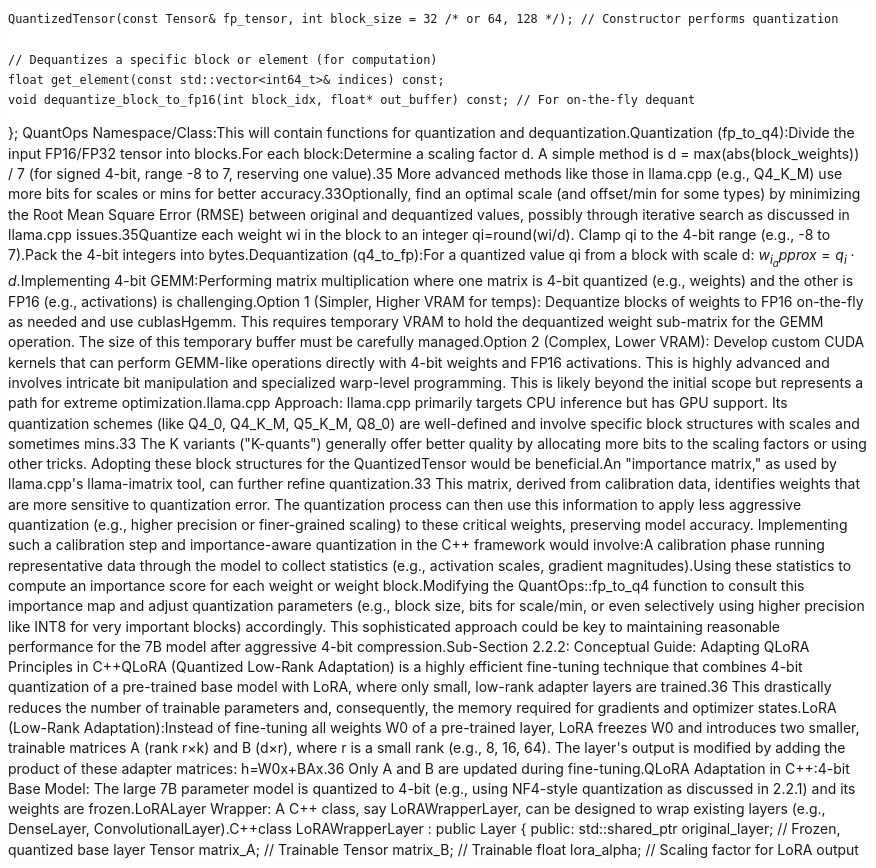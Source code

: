     QuantizedTensor(const Tensor& fp_tensor, int block_size = 32 /* or 64, 128 */); // Constructor performs quantization

    // Dequantizes a specific block or element (for computation)
    float get_element(const std::vector<int64_t>& indices) const;
    void dequantize_block_to_fp16(int block_idx, float* out_buffer) const; // For on-the-fly dequant
};
QuantOps Namespace/Class:This will contain functions for quantization and dequantization.Quantization (fp_to_q4):Divide the input FP16/FP32 tensor into blocks.For each block:Determine a scaling factor d. A simple method is d = max(abs(block_weights)) / 7 (for signed 4-bit, range -8 to 7, reserving one value).35 More advanced methods like those in llama.cpp (e.g., Q4_K_M) use more bits for scales or mins for better accuracy.33Optionally, find an optimal scale (and offset/min for some types) by minimizing the Root Mean Square Error (RMSE) between original and dequantized values, possibly through iterative search as discussed in llama.cpp issues.35Quantize each weight wi​ in the block to an integer qi​=round(wi​/d). Clamp qi​ to the 4-bit range (e.g., -8 to 7).Pack the 4-bit integers into bytes.Dequantization (q4_to_fp):For a quantized value qi​ from a block with scale d: $w_i_approx = q_i \cdot d$.Implementing 4-bit GEMM:Performing matrix multiplication where one matrix is 4-bit quantized (e.g., weights) and the other is FP16 (e.g., activations) is challenging.Option 1 (Simpler, Higher VRAM for temps): Dequantize blocks of weights to FP16 on-the-fly as needed and use cublasHgemm. This requires temporary VRAM to hold the dequantized weight sub-matrix for the GEMM operation. The size of this temporary buffer must be carefully managed.Option 2 (Complex, Lower VRAM): Develop custom CUDA kernels that can perform GEMM-like operations directly with 4-bit weights and FP16 activations. This is highly advanced and involves intricate bit manipulation and specialized warp-level programming. This is likely beyond the initial scope but represents a path for extreme optimization.llama.cpp Approach: llama.cpp primarily targets CPU inference but has GPU support. Its quantization schemes (like Q4_0, Q4_K_M, Q5_K_M, Q8_0) are well-defined and involve specific block structures with scales and sometimes mins.33 The K variants ("K-quants") generally offer better quality by allocating more bits to the scaling factors or using other tricks. Adopting these block structures for the QuantizedTensor would be beneficial.An "importance matrix," as used by llama.cpp's llama-imatrix tool, can further refine quantization.33 This matrix, derived from calibration data, identifies weights that are more sensitive to quantization error. The quantization process can then use this information to apply less aggressive quantization (e.g., higher precision or finer-grained scaling) to these critical weights, preserving model accuracy. Implementing such a calibration step and importance-aware quantization in the C++ framework would involve:A calibration phase running representative data through the model to collect statistics (e.g., activation scales, gradient magnitudes).Using these statistics to compute an importance score for each weight or weight block.Modifying the QuantOps::fp_to_q4 function to consult this importance map and adjust quantization parameters (e.g., block size, bits for scale/min, or even selectively using higher precision like INT8 for very important blocks) accordingly. This sophisticated approach could be key to maintaining reasonable performance for the 7B model after aggressive 4-bit compression.Sub-Section 2.2.2: Conceptual Guide: Adapting QLoRA Principles in C++QLoRA (Quantized Low-Rank Adaptation) is a highly efficient fine-tuning technique that combines 4-bit quantization of a pre-trained base model with LoRA, where only small, low-rank adapter layers are trained.36 This drastically reduces the number of trainable parameters and, consequently, the memory required for gradients and optimizer states.LoRA (Low-Rank Adaptation):Instead of fine-tuning all weights W0​ of a pre-trained layer, LoRA freezes W0​ and introduces two smaller, trainable matrices A (rank r×k) and B (d×r), where r is a small rank (e.g., 8, 16, 64). The layer's output is modified by adding the product of these adapter matrices: h=W0​x+BAx.36 Only A and B are updated during fine-tuning.QLoRA Adaptation in C++:4-bit Base Model: The large 7B parameter model is quantized to 4-bit (e.g., using NF4-style quantization as discussed in 2.2.1) and its weights are frozen.LoRALayer Wrapper: A C++ class, say LoRAWrapperLayer, can be designed to wrap existing layers (e.g., DenseLayer, ConvolutionalLayer).C++class LoRAWrapperLayer : public Layer {
public:
    std::shared_ptr<Layer> original_layer; // Frozen, quantized base layer
    Tensor matrix_A; // Trainable
    Tensor matrix_B; // Trainable
    float lora_alpha; // Scaling factor for LoRA output
